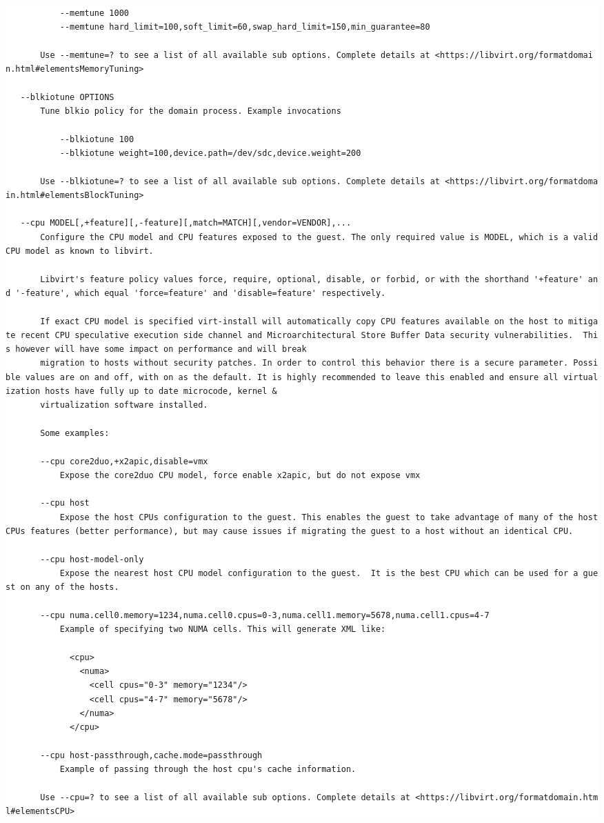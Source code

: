                --memtune 1000
               --memtune hard_limit=100,soft_limit=60,swap_hard_limit=150,min_guarantee=80

           Use --memtune=? to see a list of all available sub options. Complete details at <https://libvirt.org/formatdomain.html#elementsMemoryTuning>

       --blkiotune OPTIONS
           Tune blkio policy for the domain process. Example invocations

               --blkiotune 100
               --blkiotune weight=100,device.path=/dev/sdc,device.weight=200

           Use --blkiotune=? to see a list of all available sub options. Complete details at <https://libvirt.org/formatdomain.html#elementsBlockTuning>

       --cpu MODEL[,+feature][,-feature][,match=MATCH][,vendor=VENDOR],...
           Configure the CPU model and CPU features exposed to the guest. The only required value is MODEL, which is a valid CPU model as known to libvirt.

           Libvirt's feature policy values force, require, optional, disable, or forbid, or with the shorthand '+feature' and '-feature', which equal 'force=feature' and 'disable=feature' respectively.

           If exact CPU model is specified virt-install will automatically copy CPU features available on the host to mitigate recent CPU speculative execution side channel and Microarchitectural Store Buffer Data security vulnerabilities.  This however will have some impact on performance and will break
           migration to hosts without security patches. In order to control this behavior there is a secure parameter. Possible values are on and off, with on as the default. It is highly recommended to leave this enabled and ensure all virtualization hosts have fully up to date microcode, kernel &
           virtualization software installed.

           Some examples:

           --cpu core2duo,+x2apic,disable=vmx
               Expose the core2duo CPU model, force enable x2apic, but do not expose vmx

           --cpu host
               Expose the host CPUs configuration to the guest. This enables the guest to take advantage of many of the host CPUs features (better performance), but may cause issues if migrating the guest to a host without an identical CPU.

           --cpu host-model-only
               Expose the nearest host CPU model configuration to the guest.  It is the best CPU which can be used for a guest on any of the hosts.

           --cpu numa.cell0.memory=1234,numa.cell0.cpus=0-3,numa.cell1.memory=5678,numa.cell1.cpus=4-7
               Example of specifying two NUMA cells. This will generate XML like:

                 <cpu>
                   <numa>
                     <cell cpus="0-3" memory="1234"/>
                     <cell cpus="4-7" memory="5678"/>
                   </numa>
                 </cpu>

           --cpu host-passthrough,cache.mode=passthrough
               Example of passing through the host cpu's cache information.

           Use --cpu=? to see a list of all available sub options. Complete details at <https://libvirt.org/formatdomain.html#elementsCPU>
